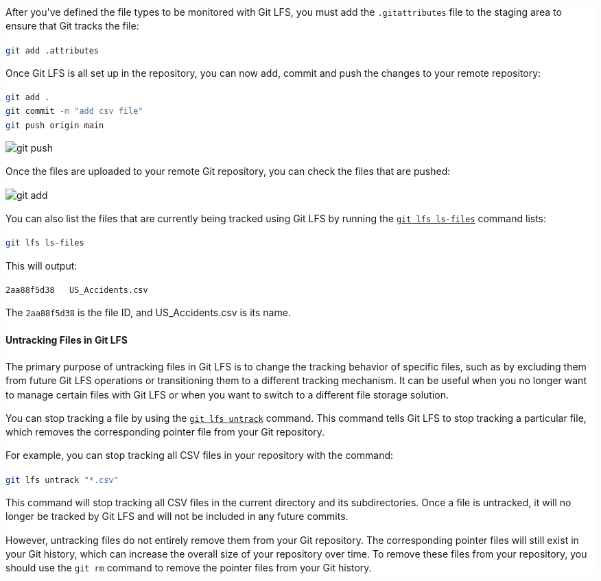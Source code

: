 
After you've defined the file types to be monitored with Git LFS, you must add the `.gitattributes` file to the staging area to ensure that Git tracks the file:

```bash
git add .attributes
```  

Once Git LFS is all set up in the repository, you can now add, commit and push the changes to your remote repository:
 
```bash
git add .
git commit -m "add csv file"
git push origin main
```

![git push](https://i.imgur.com/fu0v69y.png)    

Once the files are uploaded to your remote Git repository, you can check the files that are pushed:

![git add](https://i.imgur.com/8e0gcKN.png)

You can also list the files that are currently being tracked using Git LFS by running the [`git lfs ls-files`](https://manpages.ubuntu.com/manpages/bionic/man1/git-lfs-ls-files.1.html) command lists:

```bash
git lfs ls-files
```

This will output:

```
2aa88f5d38   US_Accidents.csv
```

The `2aa88f5d38` is the file ID, and US_Accidents.csv is its name.        

#### Untracking Files in Git LFS

The primary purpose of untracking files in Git LFS is to change the tracking behavior of specific files, such as by excluding them from future Git LFS operations or transitioning them to a different tracking mechanism. It can be useful when you no longer want to manage certain files with Git LFS or when you want to switch to a different file storage solution.    

You can stop tracking a file by using the [`git lfs untrack`](https://www.mankier.com/1/git-lfs-untrack) command. This command tells Git LFS to stop tracking a particular file, which removes the corresponding pointer file from your Git repository. 

 For example, you can stop tracking all CSV files in your repository with the command:

```bash
git lfs untrack "*.csv"
```

This command will stop tracking all CSV files in the current directory and its subdirectories. Once a file is untracked, it will no longer be tracked by Git LFS and will not be included in any future commits. 

However, untracking files do not entirely remove them from your Git repository. The corresponding pointer files will still exist in your Git history, which can increase the overall size of your repository over time. To remove these files from your repository, you should use the `git rm` command to remove the pointer files from your Git history.
